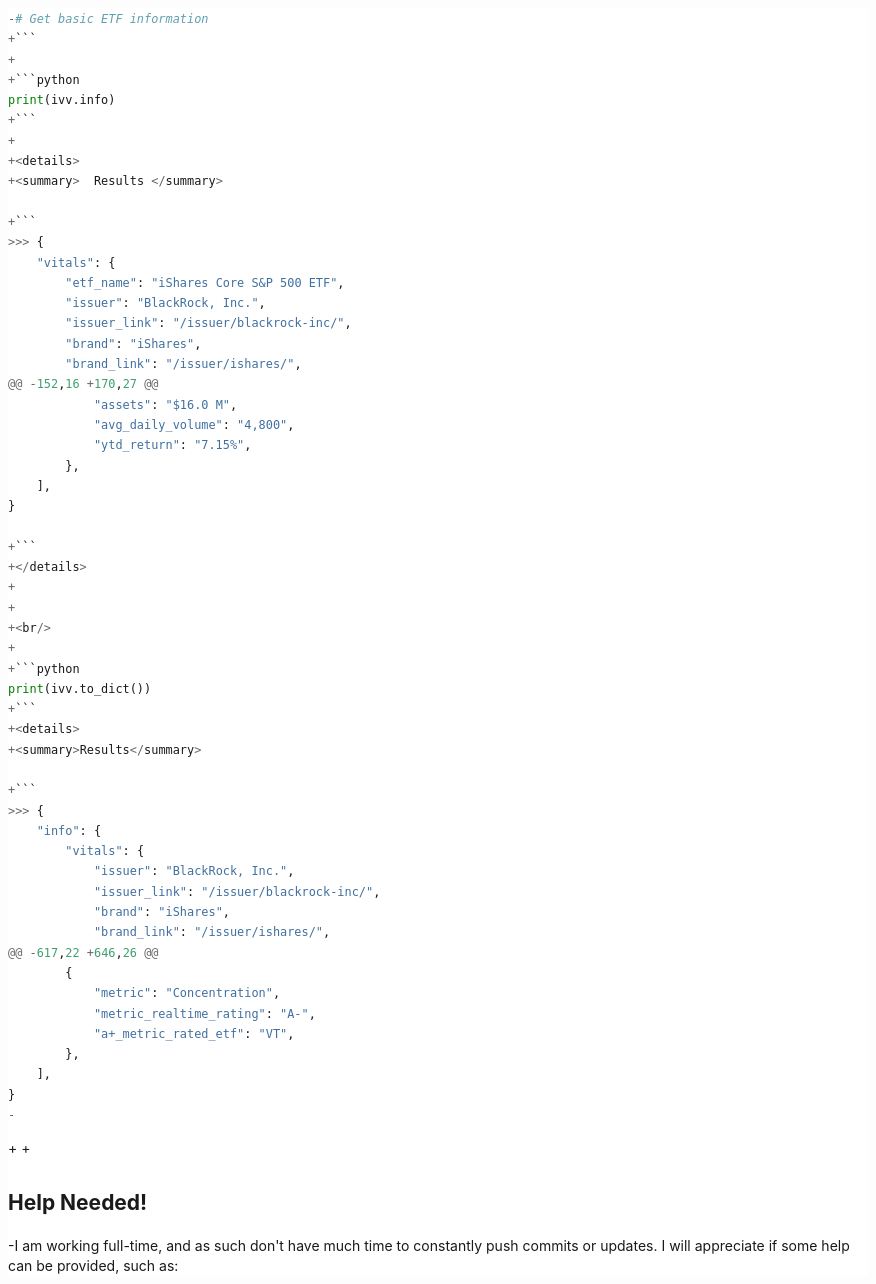 ```python
-# Get basic ETF information
+```
+
+```python
 print(ivv.info)
+```
+
+<details>
+<summary>  Results </summary>
 
+```
 >>> {
     "vitals": {
         "etf_name": "iShares Core S&P 500 ETF",
         "issuer": "BlackRock, Inc.",
         "issuer_link": "/issuer/blackrock-inc/",
         "brand": "iShares",
         "brand_link": "/issuer/ishares/",
@@ -152,16 +170,27 @@
             "assets": "$16.0 M",
             "avg_daily_volume": "4,800",
             "ytd_return": "7.15%",
         },
     ],
 }
 
+```
+</details>
+
+
+<br/>
+
+```python
 print(ivv.to_dict())
+```
+<details>
+<summary>Results</summary>
 
+```
 >>> {
     "info": {
         "vitals": {
             "issuer": "BlackRock, Inc.",
             "issuer_link": "/issuer/blackrock-inc/",
             "brand": "iShares",
             "brand_link": "/issuer/ishares/",
@@ -617,22 +646,26 @@
         {
             "metric": "Concentration",
             "metric_realtime_rating": "A-",
             "a+_metric_rated_etf": "VT",
         },
     ],
 }
-
 ```
+</details>
+
 ## Help Needed!
-I am working full-time, and as such don't have much time to constantly push commits or updates. I will appreciate if some help can be provided, such as: 
